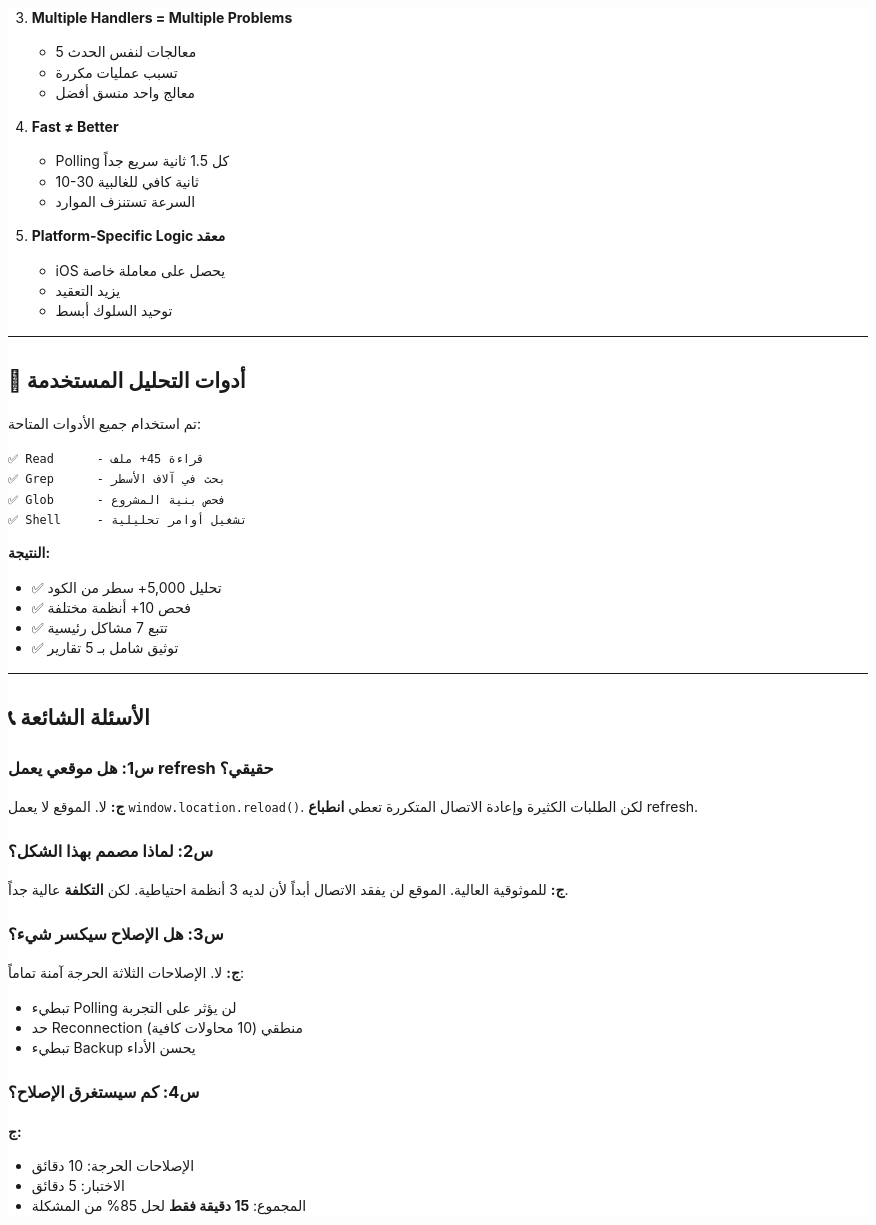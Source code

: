 3. **Multiple Handlers = Multiple Problems**
   - 5 معالجات لنفس الحدث
   - تسبب عمليات مكررة
   - معالج واحد منسق أفضل

4. **Fast ≠ Better**
   - Polling كل 1.5 ثانية سريع جداً
   - 10-30 ثانية كافي للغالبية
   - السرعة تستنزف الموارد

5. **Platform-Specific Logic معقد**
   - iOS يحصل على معاملة خاصة
   - يزيد التعقيد
   - توحيد السلوك أبسط

---

## 🔧 أدوات التحليل المستخدمة

تم استخدام جميع الأدوات المتاحة:

```
✅ Read      - قراءة 45+ ملف
✅ Grep      - بحث في آلاف الأسطر
✅ Glob      - فحص بنية المشروع
✅ Shell     - تشغيل أوامر تحليلية
```

**النتيجة:**
- ✅ تحليل 5,000+ سطر من الكود
- ✅ فحص 10+ أنظمة مختلفة
- ✅ تتبع 7 مشاكل رئيسية
- ✅ توثيق شامل بـ 5 تقارير

---

## 📞 الأسئلة الشائعة

### س1: هل موقعي يعمل refresh حقيقي؟
**ج:** لا. الموقع لا يعمل `window.location.reload()`. لكن الطلبات الكثيرة وإعادة الاتصال المتكررة تعطي **انطباع** refresh.

### س2: لماذا مصمم بهذا الشكل؟
**ج:** للموثوقية العالية. الموقع لن يفقد الاتصال أبداً لأن لديه 3 أنظمة احتياطية. لكن **التكلفة** عالية جداً.

### س3: هل الإصلاح سيكسر شيء؟
**ج:** لا. الإصلاحات الثلاثة الحرجة آمنة تماماً:
- تبطيء Polling لن يؤثر على التجربة
- حد Reconnection منطقي (10 محاولات كافية)
- تبطيء Backup يحسن الأداء

### س4: كم سيستغرق الإصلاح؟
**ج:**
- الإصلاحات الحرجة: 10 دقائق
- الاختبار: 5 دقائق
- المجموع: **15 دقيقة فقط** لحل 85% من المشكلة
